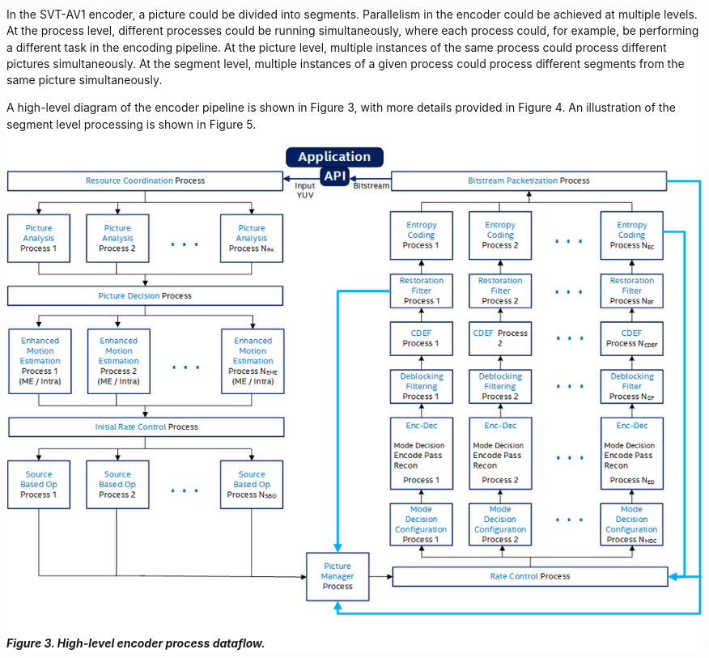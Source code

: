 In the SVT-AV1 encoder, a picture could be divided into segments.
Parallelism in the encoder could be achieved at multiple levels. At the
process level, different processes could be running simultaneously,
where each process could, for example, be performing a different task in
the encoding pipeline. At the picture level, multiple instances of the
same process could process different pictures simultaneously. At the
segment level, multiple instances of a given process could process
different segments from the same picture simultaneously.

A high-level diagram of the encoder pipeline is shown in Figure 3, with
more details provided in Figure 4. An illustration of the segment level
processing is shown in Figure 5.

![image3](./img/image3.png)
<a name = "figure-3"></a>
##### Figure 3. High-level encoder process dataflow.
